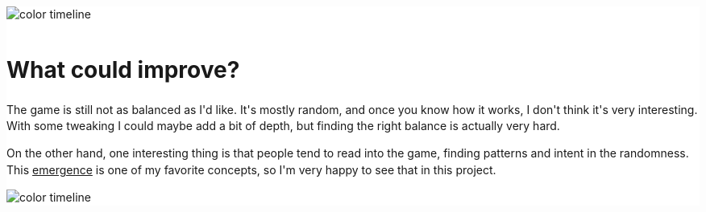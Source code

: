 ![color timeline](/gallery/ludum-dare-45/images/timeline-small-4.png)

# What could improve?

The game is still not as balanced as I'd like. It's mostly random, and once you know how it works, I don't think it's very interesting. With some tweaking I could maybe add a bit of depth, but finding the right balance is actually very hard.

On the other hand, one interesting thing is that people tend to read into the game, finding patterns and intent in the randomness. This [emergence](https://en.wikipedia.org/wiki/Emergence) is one of my favorite concepts, so I'm very happy to see that in this project.

![color timeline](/gallery/ludum-dare-45/images/timeline-small-9.png)

